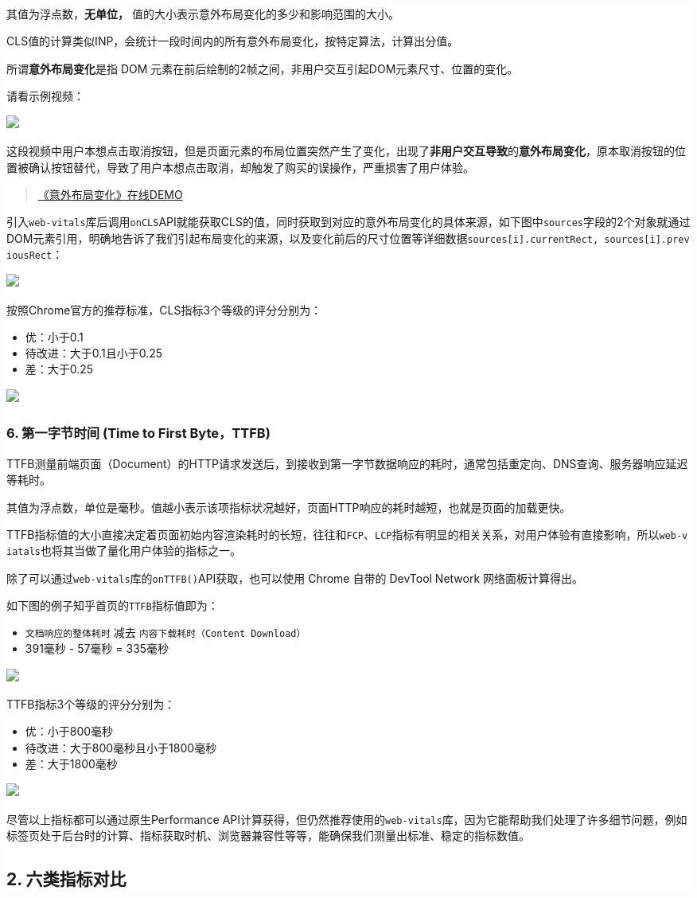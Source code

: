 其值为浮点数，**无单位，** 值的大小表示意外布局变化的多少和影响范围的大小。

CLS值的计算类似INP，会统计一段时间内的所有意外布局变化，按特定算法，计算出分值。

所谓**意外布局变化**是指 DOM 元素在前后绘制的2帧之间，非用户交互引起DOM元素尺寸、位置的变化。

请看示例视频：

![](https://p3-juejin.byteimg.com/tos-cn-i-k3u1fbpfcp/e75675dc88fe4f1793ce6b6106cb036a~tplv-k3u1fbpfcp-jj-mark:1600:0:0:0:q75.gif#?w=880&h=794&s=560666&e=gif&f=402&b=fefefe)

这段视频中用户本想点击取消按钮，但是页面元素的布局位置突然产生了变化，出现了**非用户交互导致**的**意外布局变化**，原本取消按钮的位置被确认按钮替代，导致了用户本想点击取消，却触发了购买的误操作，严重损害了用户体验。

> [《意外布局变化》在线DEMO](https://codesandbox.io/p/devbox/cls-demo-qfu8g5?file=%2Fsrc%2Findex.js%3A6%2C53 "https://codesandbox.io/p/devbox/cls-demo-qfu8g5?file=%2Fsrc%2Findex.js%3A6%2C53")

引入`web-vitals`库后调用`onCLS`API就能获取CLS的值，同时获取到对应的意外布局变化的具体来源，如下图中`sources`字段的2个对象就通过DOM元素引用，明确地告诉了我们引起布局变化的来源，以及变化前后的尺寸位置等详细数据`sources[i].currentRect, sources[i].previousRect`：

![](https://p3-juejin.byteimg.com/tos-cn-i-k3u1fbpfcp/0924be1dc6d64aba9e65ac5d54ae771e~tplv-k3u1fbpfcp-jj-mark:1600:0:0:0:q75.jpg#?w=1919&h=990&s=313395&e=png&b=222326)

按照Chrome官方的推荐标准，CLS指标3个等级的评分分别为：

*   优：小于0.1
*   待改进：大于0.1且小于0.25
*   差：大于0.25

![](https://p3-juejin.byteimg.com/tos-cn-i-k3u1fbpfcp/25f1c1ced13b4f6e91d27abba993d8ce~tplv-k3u1fbpfcp-jj-mark:1600:0:0:0:q75.jpg#?w=862&h=241&s=16329&e=png&b=ffffff)

### 6\. 第一字节时间 (Time to First Byte，TTFB)

TTFB测量前端页面（Document）的HTTP请求发送后，到接收到第一字节数据响应的耗时，通常包括重定向、DNS查询、服务器响应延迟等耗时。

其值为浮点数，单位是毫秒。值越小表示该项指标状况越好，页面HTTP响应的耗时越短，也就是页面的加载更快。

TTFB指标值的大小直接决定着页面初始内容渲染耗时的长短，往往和`FCP`、`LCP`指标有明显的相关关系，对用户体验有直接影响，所以`web-viatals`也将其当做了量化用户体验的指标之一。

除了可以通过`web-vitals`库的`onTTFB()`API获取，也可以使用 Chrome 自带的 DevTool Network 网络面板计算得出。

如下图的例子知乎首页的`TTFB`指标值即为：

*   `文档响应的整体耗时` 减去 `内容下载耗时（Content Download）`
*   391毫秒 - 57毫秒 = 335毫秒

![](https://p3-juejin.byteimg.com/tos-cn-i-k3u1fbpfcp/f8d68235585249eebff38869774cac02~tplv-k3u1fbpfcp-jj-mark:1600:0:0:0:q75.jpg#?w=1920&h=942&s=317512&e=png&b=242528)

TTFB指标3个等级的评分分别为：

*   优：小于800毫秒
*   待改进：大于800毫秒且小于1800毫秒
*   差：大于1800毫秒

![](https://p3-juejin.byteimg.com/tos-cn-i-k3u1fbpfcp/a5243e32a54a4826bf7d2133095edfe6~tplv-k3u1fbpfcp-jj-mark:1600:0:0:0:q75.jpg#?w=909&h=219&s=14280&e=png&b=d2d3d7)

尽管以上指标都可以通过原生Performance API计算获得，但仍然推荐使用的`web-vitals`库，因为它能帮助我们处理了许多细节问题，例如标签页处于后台时的计算、指标获取时机、浏览器兼容性等等，能确保我们测量出标准、稳定的指标数值。

2\. 六类指标对比
----------
